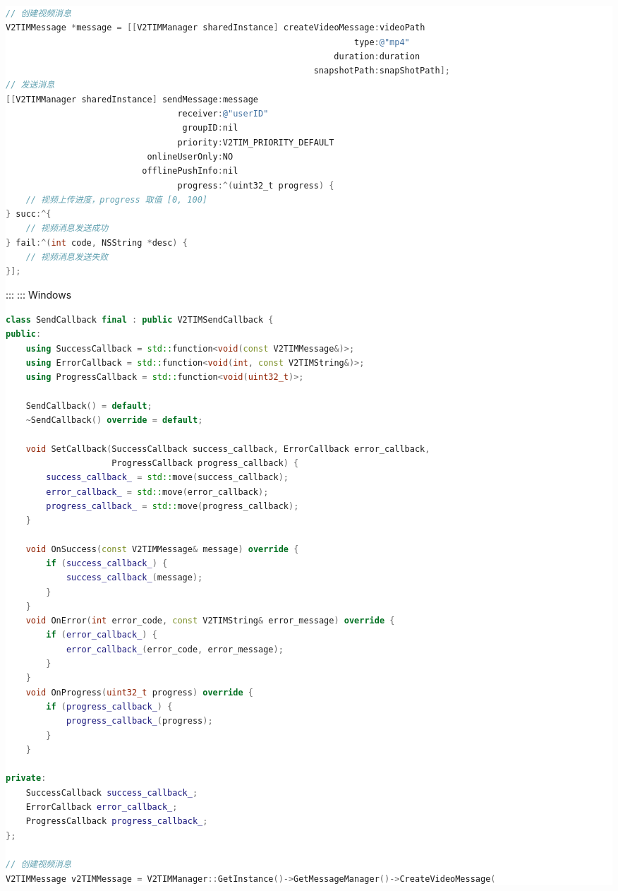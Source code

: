 ```objectivec
// 创建视频消息
V2TIMMessage *message = [[V2TIMManager sharedInstance] createVideoMessage:videoPath  
                                                                     type:@"mp4" 
                                                                 duration:duration 
                                                             snapshotPath:snapShotPath];
// 发送消息
[[V2TIMManager sharedInstance] sendMessage:message
                                  receiver:@"userID"
                                   groupID:nil
                                  priority:V2TIM_PRIORITY_DEFAULT
                            onlineUserOnly:NO
                           offlinePushInfo:nil
                                  progress:^(uint32_t progress) {
    // 视频上传进度，progress 取值 [0, 100]
} succ:^{
    // 视频消息发送成功
} fail:^(int code, NSString *desc) {
    // 视频消息发送失败
}];
```
:::
::: Windows
```cpp
class SendCallback final : public V2TIMSendCallback {
public:
    using SuccessCallback = std::function<void(const V2TIMMessage&)>;
    using ErrorCallback = std::function<void(int, const V2TIMString&)>;
    using ProgressCallback = std::function<void(uint32_t)>;

    SendCallback() = default;
    ~SendCallback() override = default;

    void SetCallback(SuccessCallback success_callback, ErrorCallback error_callback,
                     ProgressCallback progress_callback) {
        success_callback_ = std::move(success_callback);
        error_callback_ = std::move(error_callback);
        progress_callback_ = std::move(progress_callback);
    }

    void OnSuccess(const V2TIMMessage& message) override {
        if (success_callback_) {
            success_callback_(message);
        }
    }
    void OnError(int error_code, const V2TIMString& error_message) override {
        if (error_callback_) {
            error_callback_(error_code, error_message);
        }
    }
    void OnProgress(uint32_t progress) override {
        if (progress_callback_) {
            progress_callback_(progress);
        }
    }

private:
    SuccessCallback success_callback_;
    ErrorCallback error_callback_;
    ProgressCallback progress_callback_;
};

// 创建视频消息
V2TIMMessage v2TIMMessage = V2TIMManager::GetInstance()->GetMessageManager()->CreateVideoMessage(
```